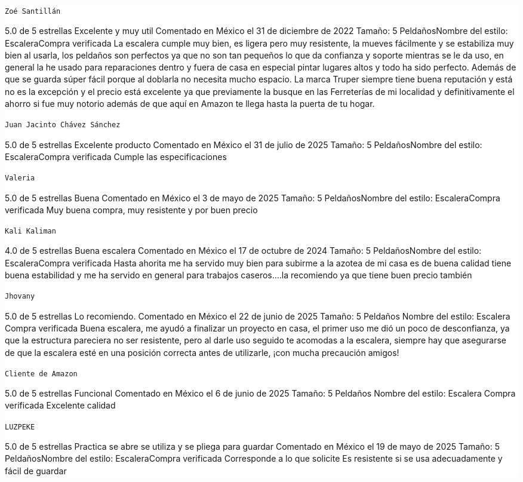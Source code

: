 	Zoé Santillán
5.0 de 5 estrellas Excelente y muy util
Comentado en México el 31 de diciembre de 2022
Tamaño: 5 PeldañosNombre del estilo: EscaleraCompra verificada
La escalera cumple muy bien, es ligera pero muy resistente, la mueves fácilmente y se estabiliza muy bien al usarla, los peldaños son perfectos ya que no son tan pequeños lo que da confianza y soporte mientras se le da uso, en general la he usado para reparaciones dentro y fuera de casa en especial pintar lugares altos y todo ha sido perfecto. Además de que se guarda súper fácil porque al doblarla no necesita mucho espacio.
La marca Truper siempre tiene buena reputación y está no es la excepción y el precio está excelente ya que previamente la busque en las Ferreterías de mi localidad y definitivamente el ahorro si fue muy notorio además de que aquí en Amazon te llega hasta la puerta de tu hogar.

	Juan Jacinto Chávez Sánchez
5.0 de 5 estrellas Excelente producto
Comentado en México el 31 de julio de 2025
Tamaño: 5 PeldañosNombre del estilo: EscaleraCompra verificada
Cumple las especificaciones


	Valeria
5.0 de 5 estrellas Buena
Comentado en México el 3 de mayo de 2025
Tamaño: 5 PeldañosNombre del estilo: EscaleraCompra verificada
Muy buena compra, muy resistente y por buen precio

	Kali Kaliman
4.0 de 5 estrellas Buena escalera
Comentado en México el 17 de octubre de 2024
Tamaño: 5 PeldañosNombre del estilo: EscaleraCompra verificada
Hasta ahorita me ha servido muy bien para subirme a la azotea de mi casa es de buena calidad tiene buena estabilidad y me ha servido en general para trabajos caseros....la recomiendo ya que tiene buen precio también

	Jhovany
5.0 de 5 estrellas Lo recomiendo.
Comentado en México el 22 de junio de 2025
Tamaño: 5 Peldaños Nombre del estilo: Escalera Compra verificada
Buena escalera, me ayudó a finalizar un proyecto en casa, el primer uso me dió un poco de desconfianza, ya que la estructura pareciera no ser resistente, pero al darle uso seguido te acomodas a la escalera, siempre hay que asegurarse de que la escalera esté en una posición correcta antes de utilizarle, ¡con mucha precaución amigos!

	Cliente de Amazon
5.0 de 5 estrellas Funcional
Comentado en México el 6 de junio de 2025
Tamaño: 5 Peldaños Nombre del estilo: Escalera Compra verificada
Excelente calidad


	LUZPEKE
5.0 de 5 estrellas Practica se abre se utiliza y se pliega para guardar
Comentado en México el 19 de mayo de 2025
Tamaño: 5 PeldañosNombre del estilo: EscaleraCompra verificada
Corresponde a lo que solicite
Es resistente si se usa adecuadamente y fácil de guardar
